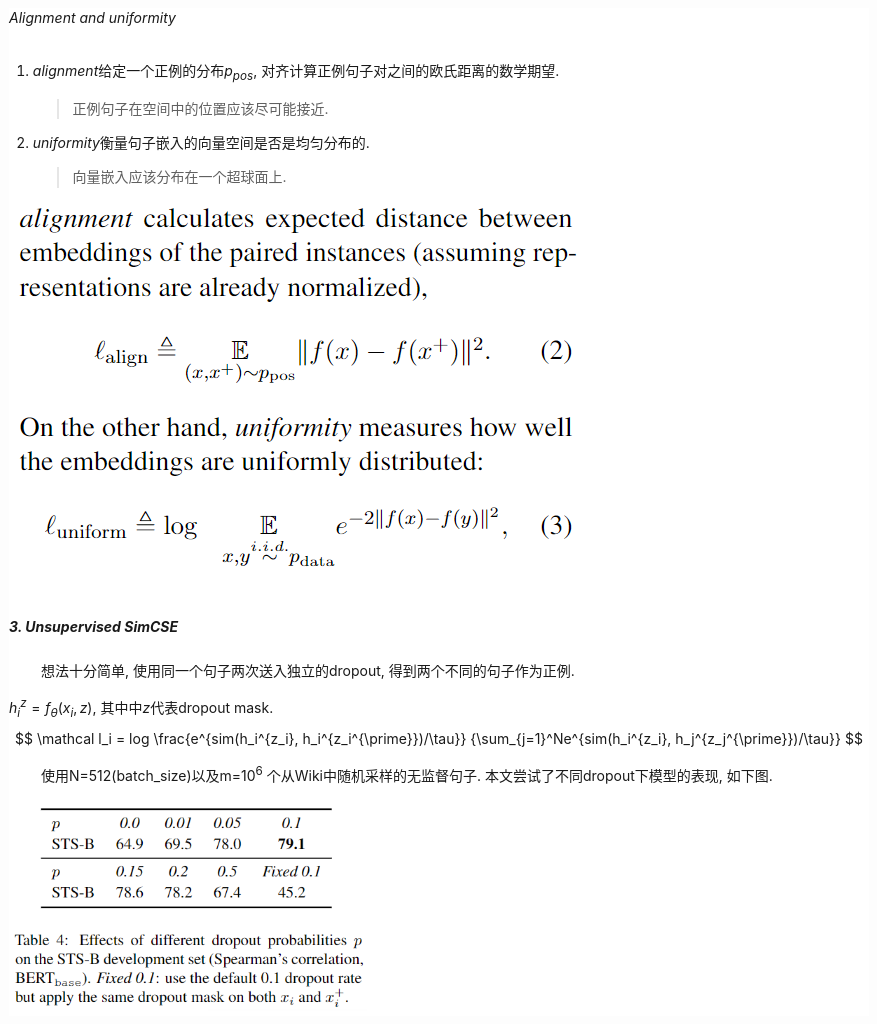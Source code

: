 ###### Alignment and uniformity

1. *alignment*给定一个正例的分布$p_{pos}$, 对齐计算正例句子对之间的欧氏距离的数学期望. 
  
   
    >正例句子在空间中的位置应该尽可能接近.
   
2. *uniformity*衡量句子嵌入的向量空间是否是均匀分布的.

    > 向量嵌入应该分布在一个超球面上.

![](./images/018.png)

##### 3. Unsupervised SimCSE

&emsp;&emsp; 想法十分简单, 使用同一个句子两次送入独立的dropout, 得到两个不同的句子作为正例.

$h_i^z = f_\theta(x_i, z)$, 其中中$z$代表dropout mask. 
$$
\mathcal l_i = log \frac{e^{sim(h_i^{z_i}, h_i^{z_i^{\prime}})/\tau}}
{\sum_{j=1}^Ne^{sim(h_i^{z_i}, h_j^{z_j^{\prime}})/\tau}}
$$


&emsp;&emsp; 使用N=512(batch_size)以及m=$10^6$ 个从Wiki中随机采样的无监督句子. 本文尝试了不同dropout下模型的表现, 如下图.

<img src="./images/006.png" style="zoom:70%;" />
